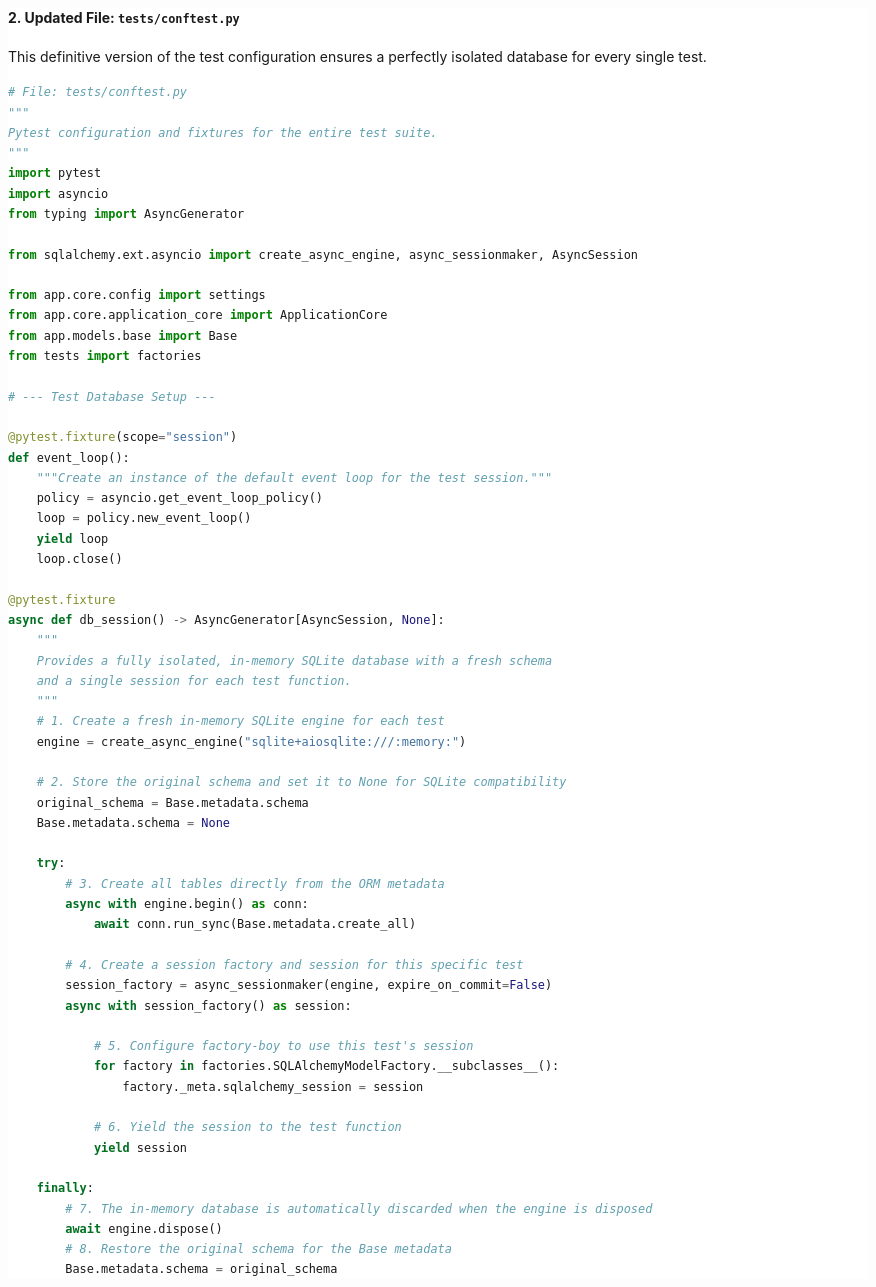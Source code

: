#### 2. Updated File: `tests/conftest.py`
This definitive version of the test configuration ensures a perfectly isolated database for every single test.

```python
# File: tests/conftest.py
"""
Pytest configuration and fixtures for the entire test suite.
"""
import pytest
import asyncio
from typing import AsyncGenerator

from sqlalchemy.ext.asyncio import create_async_engine, async_sessionmaker, AsyncSession

from app.core.config import settings
from app.core.application_core import ApplicationCore
from app.models.base import Base
from tests import factories

# --- Test Database Setup ---

@pytest.fixture(scope="session")
def event_loop():
    """Create an instance of the default event loop for the test session."""
    policy = asyncio.get_event_loop_policy()
    loop = policy.new_event_loop()
    yield loop
    loop.close()

@pytest.fixture
async def db_session() -> AsyncGenerator[AsyncSession, None]:
    """
    Provides a fully isolated, in-memory SQLite database with a fresh schema
    and a single session for each test function.
    """
    # 1. Create a fresh in-memory SQLite engine for each test
    engine = create_async_engine("sqlite+aiosqlite:///:memory:")

    # 2. Store the original schema and set it to None for SQLite compatibility
    original_schema = Base.metadata.schema
    Base.metadata.schema = None
    
    try:
        # 3. Create all tables directly from the ORM metadata
        async with engine.begin() as conn:
            await conn.run_sync(Base.metadata.create_all)

        # 4. Create a session factory and session for this specific test
        session_factory = async_sessionmaker(engine, expire_on_commit=False)
        async with session_factory() as session:
            
            # 5. Configure factory-boy to use this test's session
            for factory in factories.SQLAlchemyModelFactory.__subclasses__():
                factory._meta.sqlalchemy_session = session

            # 6. Yield the session to the test function
            yield session

    finally:
        # 7. The in-memory database is automatically discarded when the engine is disposed
        await engine.dispose()
        # 8. Restore the original schema for the Base metadata
        Base.metadata.schema = original_schema
```